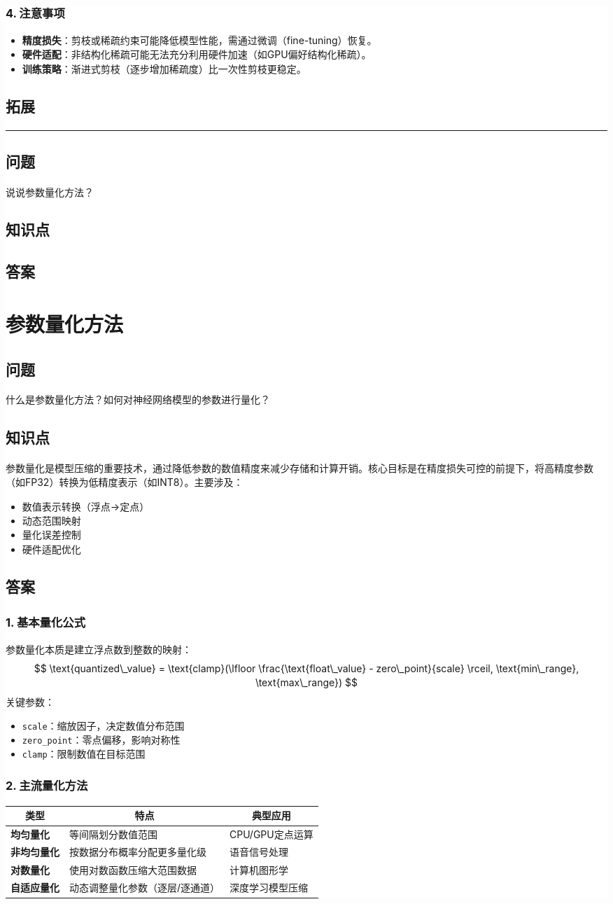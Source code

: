 ### 4. 注意事项
- **精度损失**：剪枝或稀疏约束可能降低模型性能，需通过微调（fine-tuning）恢复。  
- **硬件适配**：非结构化稀疏可能无法充分利用硬件加速（如GPU偏好结构化稀疏）。  
- **训练策略**：渐进式剪枝（逐步增加稀疏度）比一次性剪枝更稳定。

## 拓展

---
## 问题
说说参数量化方法？

## 知识点

## 答案
# 参数量化方法

## 问题
什么是参数量化方法？如何对神经网络模型的参数进行量化？

## 知识点
参数量化是模型压缩的重要技术，通过降低参数的数值精度来减少存储和计算开销。核心目标是在精度损失可控的前提下，将高精度参数（如FP32）转换为低精度表示（如INT8）。主要涉及：
- 数值表示转换（浮点→定点）
- 动态范围映射
- 量化误差控制
- 硬件适配优化

## 答案
### 1. 基本量化公式
参数量化本质是建立浮点数到整数的映射：
$$
\text{quantized\_value} = \text{clamp}(\lfloor \frac{\text{float\_value} - zero\_point}{scale} \rceil, \text{min\_range}, \text{max\_range})
$$
关键参数：
- `scale`：缩放因子，决定数值分布范围
- `zero_point`：零点偏移，影响对称性
- `clamp`：限制数值在目标范围

### 2. 主流量化方法
| 类型          | 特点                                                                 | 典型应用                  |
|---------------|----------------------------------------------------------------------|---------------------------|
| **均匀量化**  | 等间隔划分数值范围                                                  | CPU/GPU定点运算            |
| **非均匀量化**| 按数据分布概率分配更多量化级                                        | 语音信号处理               |
| **对数量化**  | 使用对数函数压缩大范围数据                                          | 计算机图形学               |
| **自适应量化**| 动态调整量化参数（逐层/逐通道）                                     | 深度学习模型压缩           |
